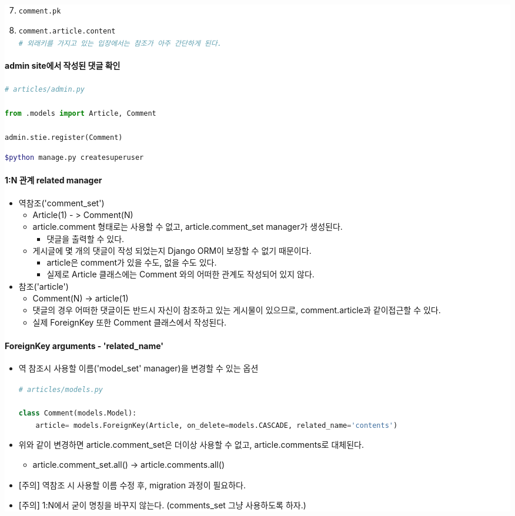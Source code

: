 7. ```bash
   comment.pk
   ```

8. ``` bash
   comment.article.content
   # 외래키를 가지고 있는 입장에서는 참조가 아주 간단하게 된다.
   ```



#### admin site에서 작성된 댓글 확인

``` python
# articles/admin.py

from .models import Article, Comment

admin.stie.register(Comment)
```

``` bash
$python manage.py createsuperuser
```



#### 1:N 관계 related manager

- 역참조('comment_set')
  - Article(1) - > Comment(N)
  - article.comment 형태로는 사용할 수  없고, article.comment_set manager가 생성된다.
    - 댓글을 출력할 수  있다.
  - 게시글에 몇 개의 댓글이 작성 되었는지 Django ORM이 보장할 수 없기 때문이다.
    - article은 comment가 있을 수도, 없을 수도 있다.
    - 실제로 Article 클래스에는 Comment 와의 어떠한 관계도 작성되어 있지 않다.
- 참조('article')
  - Comment(N) -> article(1)
  - 댓글의 경우 어떠한 댓글이든 반드시 자신이 참조하고 있는 게시물이 있으므로, comment.article과 같이접근할 수 있다.
  - 실제 ForeignKey 또한 Comment 클래스에서 작성된다.

#### ForeignKey arguments - 'related_name'

- 역 참조시 사용할 이름('model_set' manager)을 변경할 수 있는 옵션

  ``` python
  # articles/models.py
  
  class Comment(models.Model):
      article= models.ForeignKey(Article, on_delete=models.CASCADE, related_name='contents')
  ```

- 위와 같이 변경하면 article.comment_set은 더이상 사용할 수 없고, article.comments로 대체된다.

  - article.comment_set.all() -> article.comments.all()

- [주의] 역참조 시 사용할 이름 수정 후, migration 과정이 필요하다.

- [주의] 1:N에서 굳이 명칭을 바꾸지 않는다. (comments_set 그냥 사용하도록 하자.)
